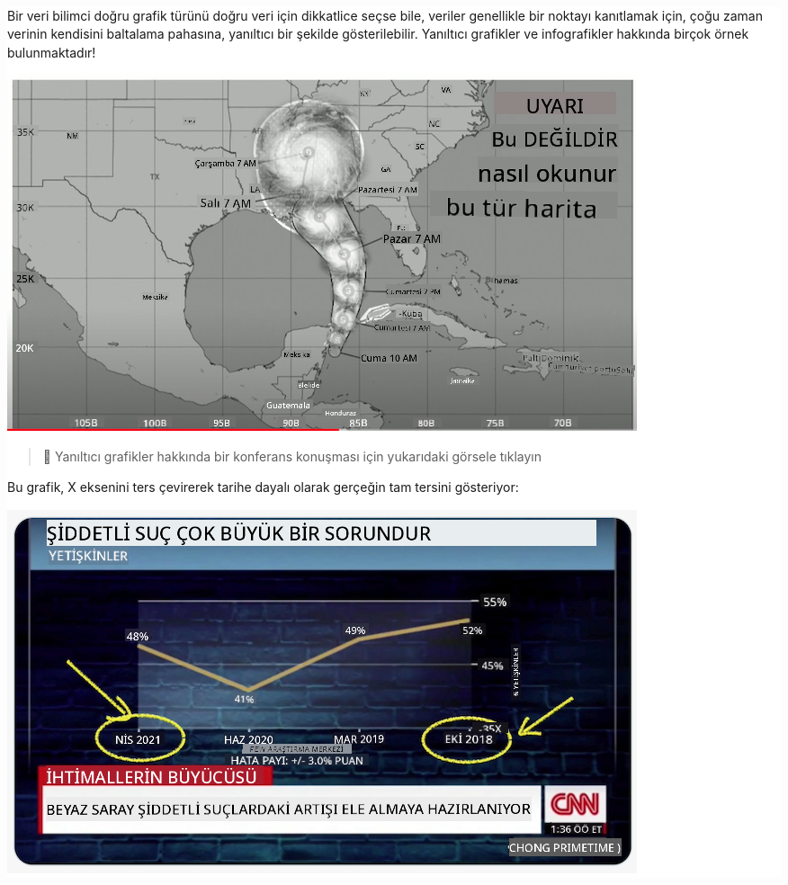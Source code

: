 Bir veri bilimci doğru grafik türünü doğru veri için dikkatlice seçse bile, veriler genellikle bir noktayı kanıtlamak için, çoğu zaman verinin kendisini baltalama pahasına, yanıltıcı bir şekilde gösterilebilir. Yanıltıcı grafikler ve infografikler hakkında birçok örnek bulunmaktadır!

[![Alberto Cairo'dan "How Charts Lie"](../../../../translated_images/tornado.9f42168791208f970d6faefc11d1226d7ca89518013b14aa66b1c9edcd7678d2.tr.png)](https://www.youtube.com/watch?v=oX74Nge8Wkw "How charts lie")

> 🎥 Yanıltıcı grafikler hakkında bir konferans konuşması için yukarıdaki görsele tıklayın

Bu grafik, X eksenini ters çevirerek tarihe dayalı olarak gerçeğin tam tersini gösteriyor:

![kötü grafik 1](../../../../translated_images/bad-chart-1.93130f495b748bedfb3423d91b1e754d9026e17f94ad967aecdc9ca7203373bf.tr.png)
